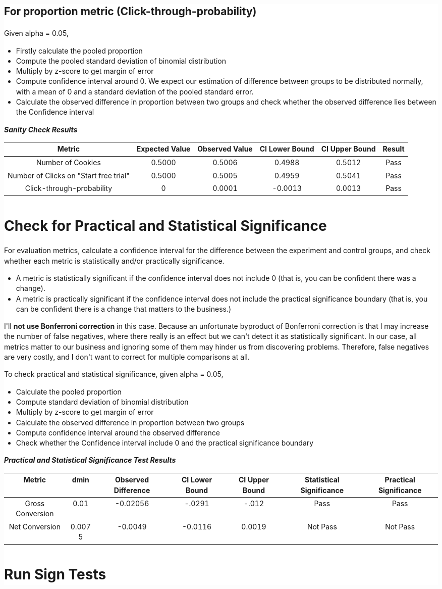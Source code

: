 ## For proportion metric (Click-through-probability)
Given alpha = 0.05,
- Firstly calculate the pooled proportion
- Compute the pooled standard deviation of binomial distribution
- Multiply by z-score to get margin of error
- Compute confidence interval around 0. We expect our estimation of difference between groups to be distributed normally, with a mean of 0 and a standard deviation of the pooled standard error.
- Calculate the observed difference in proportion between two groups and check whether the observed difference lies between the Confidence interval 

**_Sanity Check Results_**

| Metric | Expected Value | Observed Value | CI Lower Bound | CI Upper Bound | Result |
|:------:|:--------------:|:--------------:|:--------------:|:--------------:|:------:|
| Number of Cookies | 0.5000 | 0.5006 | 0.4988 | 0.5012 | Pass |
| Number of Clicks on "Start free trial" | 0.5000 | 0.5005 | 0.4959 | 0.5041 | Pass |
| Click-through-probability | 0 | 0.0001 | -0.0013 | 0.0013 | Pass | 


# Check for Practical and Statistical Significance

For evaluation metrics, calculate a confidence interval for the difference between the experiment and control groups, and check whether each metric is statistically and/or practically significance. 
- A metric is statistically significant if the confidence interval does not include 0 (that is, you can be confident there was a change).
- A metric is practically significant if the confidence interval does not include the practical significance boundary (that is, you can be confident there is a change that matters to the business.)

I'll **not use Bonferroni correction** in this case. Because an unfortunate byproduct of Bonferroni correction is that I may increase the number of false negatives, where there really is an effect but we can't detect it as statistically significant. In our case, all metrics matter to our business and ignoring some of them may hinder us from discovering problems. Therefore, false negatives are very costly, and I don't want to correct for multiple comparisons at all. 

To check practical and statistical significance, given alpha = 0.05,
- Calculate the pooled proportion
- Compute standard deviation of binomial distribution
- Multiply by z-score to get margin of error
- Calculate the observed difference in proportion between two groups
- Compute confidence interval around the observed difference
- Check whether the Confidence interval include 0 and the practical significance boundary

**_Practical and Statistical Significance Test Results_**

| Metric | dmin | Observed Difference | CI Lower Bound | CI Upper Bound | Statistical Significance | Practical Significance |
|:------:|:--------------:|:--------------:|:--------------:|:--------------:|:------:|:------:|
| Gross Conversion | 0.01 | -0.02056 | -.0291 | -.012 | Pass | Pass |
| Net Conversion | 0.0075 | -0.0049 | -0.0116 | 0.0019 | Not Pass | Not Pass |

# Run Sign Tests
